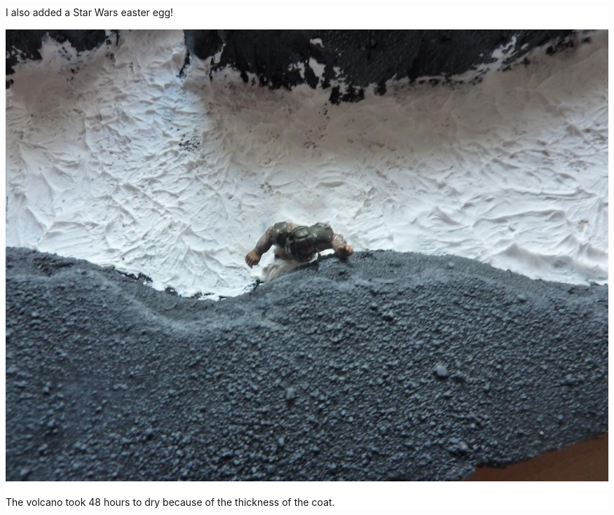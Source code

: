 I also added a Star Wars easter egg!

![Private Skywalker trying to swim in lava](./image29.jpg)

The volcano took 48 hours to dry because of the thickness of the coat.
